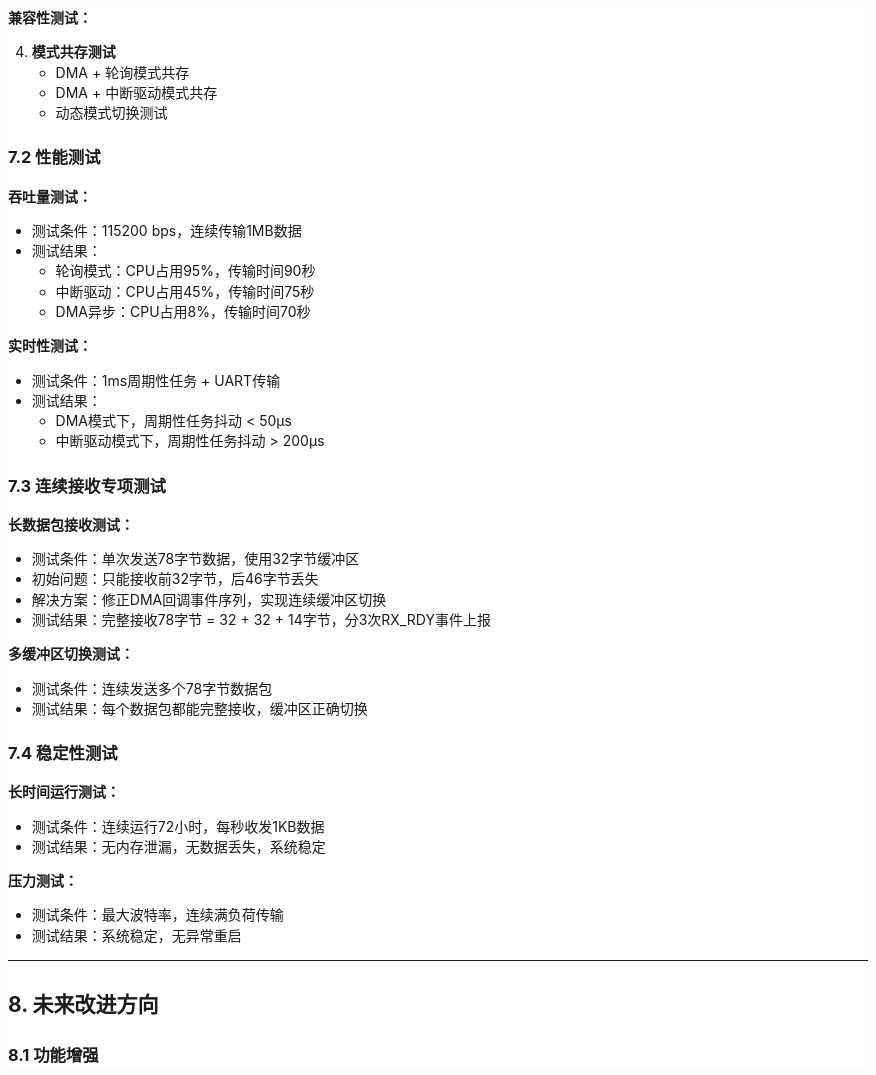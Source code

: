 **兼容性测试：**

4. **模式共存测试**
   - DMA + 轮询模式共存
   - DMA + 中断驱动模式共存
   - 动态模式切换测试

### 7.2 性能测试

**吞吐量测试：**

- 测试条件：115200 bps，连续传输1MB数据
- 测试结果：
  - 轮询模式：CPU占用95%，传输时间90秒
  - 中断驱动：CPU占用45%，传输时间75秒
  - DMA异步：CPU占用8%，传输时间70秒

**实时性测试：**

- 测试条件：1ms周期性任务 + UART传输
- 测试结果：
  - DMA模式下，周期性任务抖动 < 50μs
  - 中断驱动模式下，周期性任务抖动 > 200μs

### 7.3 连续接收专项测试

**长数据包接收测试：**

- 测试条件：单次发送78字节数据，使用32字节缓冲区
- 初始问题：只能接收前32字节，后46字节丢失
- 解决方案：修正DMA回调事件序列，实现连续缓冲区切换
- 测试结果：完整接收78字节 = 32 + 32 + 14字节，分3次RX_RDY事件上报

**多缓冲区切换测试：**

- 测试条件：连续发送多个78字节数据包
- 测试结果：每个数据包都能完整接收，缓冲区正确切换

### 7.4 稳定性测试

**长时间运行测试：**

- 测试条件：连续运行72小时，每秒收发1KB数据
- 测试结果：无内存泄漏，无数据丢失，系统稳定

**压力测试：**

- 测试条件：最大波特率，连续满负荷传输
- 测试结果：系统稳定，无异常重启

---

## 8. 未来改进方向

### 8.1 功能增强
